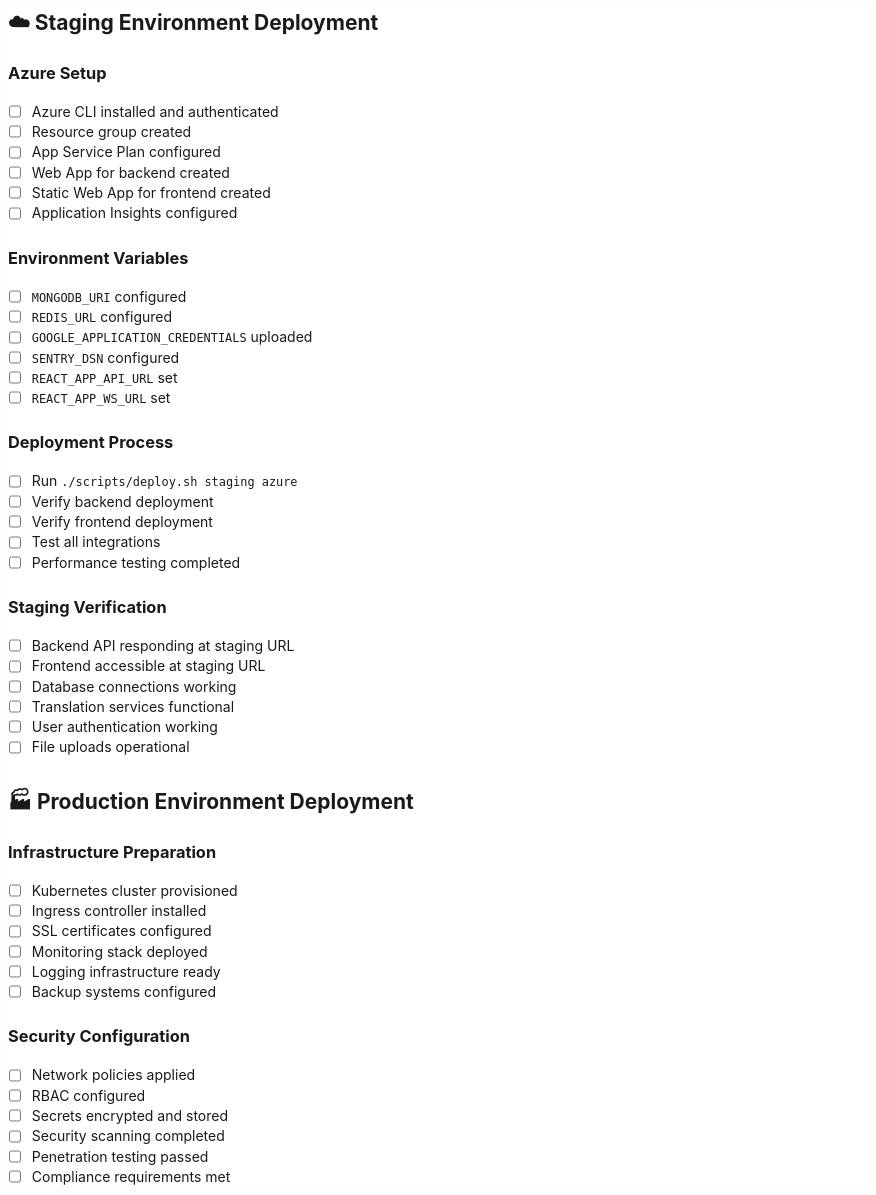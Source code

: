 ## ☁️ **Staging Environment Deployment**

### **Azure Setup**
- [ ] Azure CLI installed and authenticated
- [ ] Resource group created
- [ ] App Service Plan configured
- [ ] Web App for backend created
- [ ] Static Web App for frontend created
- [ ] Application Insights configured

### **Environment Variables**
- [ ] `MONGODB_URI` configured
- [ ] `REDIS_URL` configured
- [ ] `GOOGLE_APPLICATION_CREDENTIALS` uploaded
- [ ] `SENTRY_DSN` configured
- [ ] `REACT_APP_API_URL` set
- [ ] `REACT_APP_WS_URL` set

### **Deployment Process**
- [ ] Run `./scripts/deploy.sh staging azure`
- [ ] Verify backend deployment
- [ ] Verify frontend deployment
- [ ] Test all integrations
- [ ] Performance testing completed

### **Staging Verification**
- [ ] Backend API responding at staging URL
- [ ] Frontend accessible at staging URL
- [ ] Database connections working
- [ ] Translation services functional
- [ ] User authentication working
- [ ] File uploads operational

## 🏭 **Production Environment Deployment**

### **Infrastructure Preparation**
- [ ] Kubernetes cluster provisioned
- [ ] Ingress controller installed
- [ ] SSL certificates configured
- [ ] Monitoring stack deployed
- [ ] Logging infrastructure ready
- [ ] Backup systems configured

### **Security Configuration**
- [ ] Network policies applied
- [ ] RBAC configured
- [ ] Secrets encrypted and stored
- [ ] Security scanning completed
- [ ] Penetration testing passed
- [ ] Compliance requirements met
